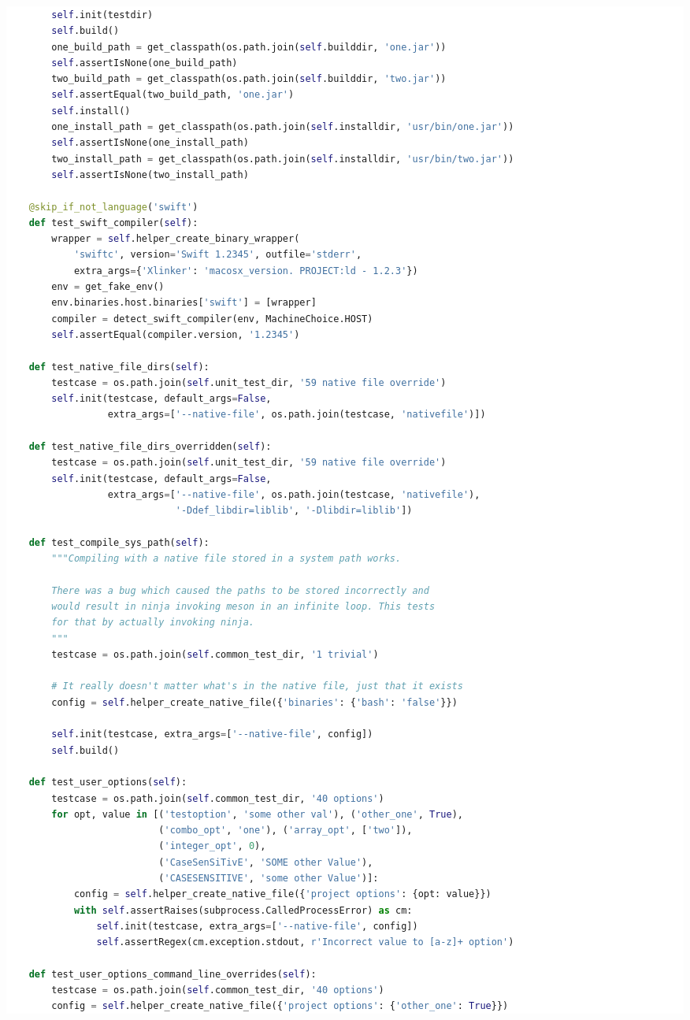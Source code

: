 ```python
        self.init(testdir)
        self.build()
        one_build_path = get_classpath(os.path.join(self.builddir, 'one.jar'))
        self.assertIsNone(one_build_path)
        two_build_path = get_classpath(os.path.join(self.builddir, 'two.jar'))
        self.assertEqual(two_build_path, 'one.jar')
        self.install()
        one_install_path = get_classpath(os.path.join(self.installdir, 'usr/bin/one.jar'))
        self.assertIsNone(one_install_path)
        two_install_path = get_classpath(os.path.join(self.installdir, 'usr/bin/two.jar'))
        self.assertIsNone(two_install_path)

    @skip_if_not_language('swift')
    def test_swift_compiler(self):
        wrapper = self.helper_create_binary_wrapper(
            'swiftc', version='Swift 1.2345', outfile='stderr',
            extra_args={'Xlinker': 'macosx_version. PROJECT:ld - 1.2.3'})
        env = get_fake_env()
        env.binaries.host.binaries['swift'] = [wrapper]
        compiler = detect_swift_compiler(env, MachineChoice.HOST)
        self.assertEqual(compiler.version, '1.2345')

    def test_native_file_dirs(self):
        testcase = os.path.join(self.unit_test_dir, '59 native file override')
        self.init(testcase, default_args=False,
                  extra_args=['--native-file', os.path.join(testcase, 'nativefile')])

    def test_native_file_dirs_overridden(self):
        testcase = os.path.join(self.unit_test_dir, '59 native file override')
        self.init(testcase, default_args=False,
                  extra_args=['--native-file', os.path.join(testcase, 'nativefile'),
                              '-Ddef_libdir=liblib', '-Dlibdir=liblib'])

    def test_compile_sys_path(self):
        """Compiling with a native file stored in a system path works.

        There was a bug which caused the paths to be stored incorrectly and
        would result in ninja invoking meson in an infinite loop. This tests
        for that by actually invoking ninja.
        """
        testcase = os.path.join(self.common_test_dir, '1 trivial')

        # It really doesn't matter what's in the native file, just that it exists
        config = self.helper_create_native_file({'binaries': {'bash': 'false'}})

        self.init(testcase, extra_args=['--native-file', config])
        self.build()

    def test_user_options(self):
        testcase = os.path.join(self.common_test_dir, '40 options')
        for opt, value in [('testoption', 'some other val'), ('other_one', True),
                           ('combo_opt', 'one'), ('array_opt', ['two']),
                           ('integer_opt', 0),
                           ('CaseSenSiTivE', 'SOME other Value'),
                           ('CASESENSITIVE', 'some other Value')]:
            config = self.helper_create_native_file({'project options': {opt: value}})
            with self.assertRaises(subprocess.CalledProcessError) as cm:
                self.init(testcase, extra_args=['--native-file', config])
                self.assertRegex(cm.exception.stdout, r'Incorrect value to [a-z]+ option')

    def test_user_options_command_line_overrides(self):
        testcase = os.path.join(self.common_test_dir, '40 options')
        config = self.helper_create_native_file({'project options': {'other_one': True}})
```